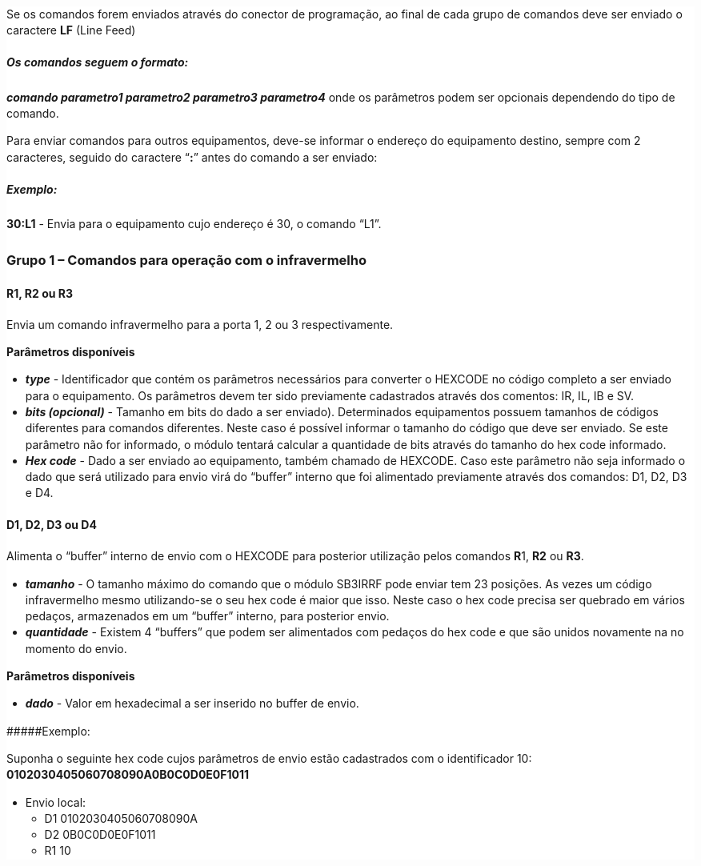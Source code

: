 Se os comandos forem enviados através do conector de programação, ao final de cada grupo de comandos deve ser enviado o caractere **LF**  (Line Feed)

##### Os comandos seguem o formato:

 _**comando parametro1 parametro2 parametro3 parametro4**_ onde os parâmetros podem ser opcionais dependendo do tipo de comando.

Para enviar comandos para outros equipamentos, deve-se informar o endereço do equipamento destino, sempre com 2 caracteres, seguido do caractere “**:**” antes do comando a ser enviado:

##### Exemplo:
**30:L1** -  Envia para o equipamento cujo endereço é 30, o comando “L1”. 

### **Grupo 1 – Comandos para operação com o infravermelho**

#### **R1**, **R2** ou **R3**

Envia um comando infravermelho para a porta 1, 2 ou 3 respectivamente.

**Parâmetros disponíveis**

* _**type**_ - Identificador que contém os parâmetros necessários para converter o HEXCODE no código completo a ser enviado para o equipamento. Os parâmetros devem ter sido previamente cadastrados através dos comentos: IR, IL, IB e SV.
* _**bits (opcional)**_ - Tamanho em bits do dado a ser enviado). Determinados equipamentos possuem tamanhos de códigos diferentes para comandos diferentes. Neste caso é possível informar o tamanho do código que deve ser enviado. Se este parâmetro não for informado, o módulo tentará calcular a quantidade de bits através do tamanho do hex code informado.
* _**Hex code**_ - Dado a ser enviado ao equipamento, também chamado de HEXCODE. Caso este parâmetro não seja informado o dado que será utilizado para envio virá do “buffer” interno que foi alimentado previamente através dos comandos: D1, D2, D3 e D4.

#### **D1**, **D2**, **D3** ou **D4**

Alimenta o “buffer” interno de envio com o HEXCODE para posterior utilização pelos comandos **R**1, **R2** ou **R3**.

* _**tamanho**_ - O tamanho máximo do comando que o módulo SB3IRRF pode enviar tem 23 posições. As vezes um código infravermelho mesmo utilizando-se o seu hex code é  maior que isso. Neste caso o hex code precisa ser quebrado em vários pedaços, armazenados em um “buffer” interno, para posterior envio.
* _**quantidade**_ - Existem 4 “buffers” que podem ser alimentados com pedaços do hex code e que são unidos novamente na no momento do envio.

**Parâmetros disponíveis**

* _**dado**_  - Valor em hexadecimal a ser inserido no buffer de envio.  

#####Exemplo: 

Suponha o seguinte hex code cujos parâmetros de envio estão cadastrados com o identificador 10:
**0102030405060708090A0B0C0D0E0F1011**

* Envio local:
  * D1 0102030405060708090A
  * D2 0B0C0D0E0F1011
  * R1 10
  